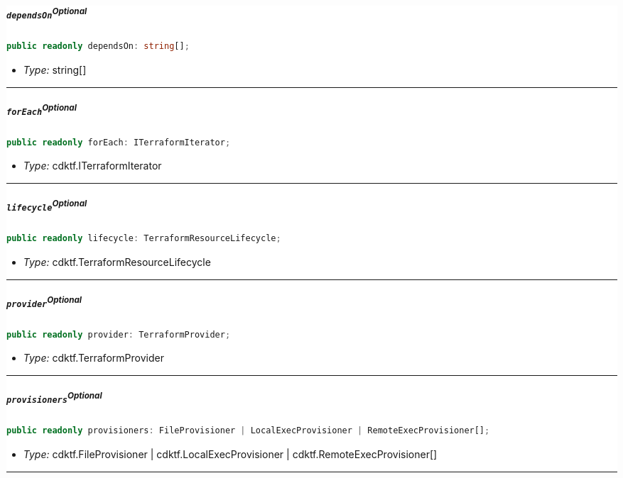 
##### `dependsOn`<sup>Optional</sup> <a name="dependsOn" id="@cdktf/provider-opentelekomcloud.fwPolicyV2.FwPolicyV2.property.dependsOn"></a>

```typescript
public readonly dependsOn: string[];
```

- *Type:* string[]

---

##### `forEach`<sup>Optional</sup> <a name="forEach" id="@cdktf/provider-opentelekomcloud.fwPolicyV2.FwPolicyV2.property.forEach"></a>

```typescript
public readonly forEach: ITerraformIterator;
```

- *Type:* cdktf.ITerraformIterator

---

##### `lifecycle`<sup>Optional</sup> <a name="lifecycle" id="@cdktf/provider-opentelekomcloud.fwPolicyV2.FwPolicyV2.property.lifecycle"></a>

```typescript
public readonly lifecycle: TerraformResourceLifecycle;
```

- *Type:* cdktf.TerraformResourceLifecycle

---

##### `provider`<sup>Optional</sup> <a name="provider" id="@cdktf/provider-opentelekomcloud.fwPolicyV2.FwPolicyV2.property.provider"></a>

```typescript
public readonly provider: TerraformProvider;
```

- *Type:* cdktf.TerraformProvider

---

##### `provisioners`<sup>Optional</sup> <a name="provisioners" id="@cdktf/provider-opentelekomcloud.fwPolicyV2.FwPolicyV2.property.provisioners"></a>

```typescript
public readonly provisioners: FileProvisioner | LocalExecProvisioner | RemoteExecProvisioner[];
```

- *Type:* cdktf.FileProvisioner | cdktf.LocalExecProvisioner | cdktf.RemoteExecProvisioner[]

---
